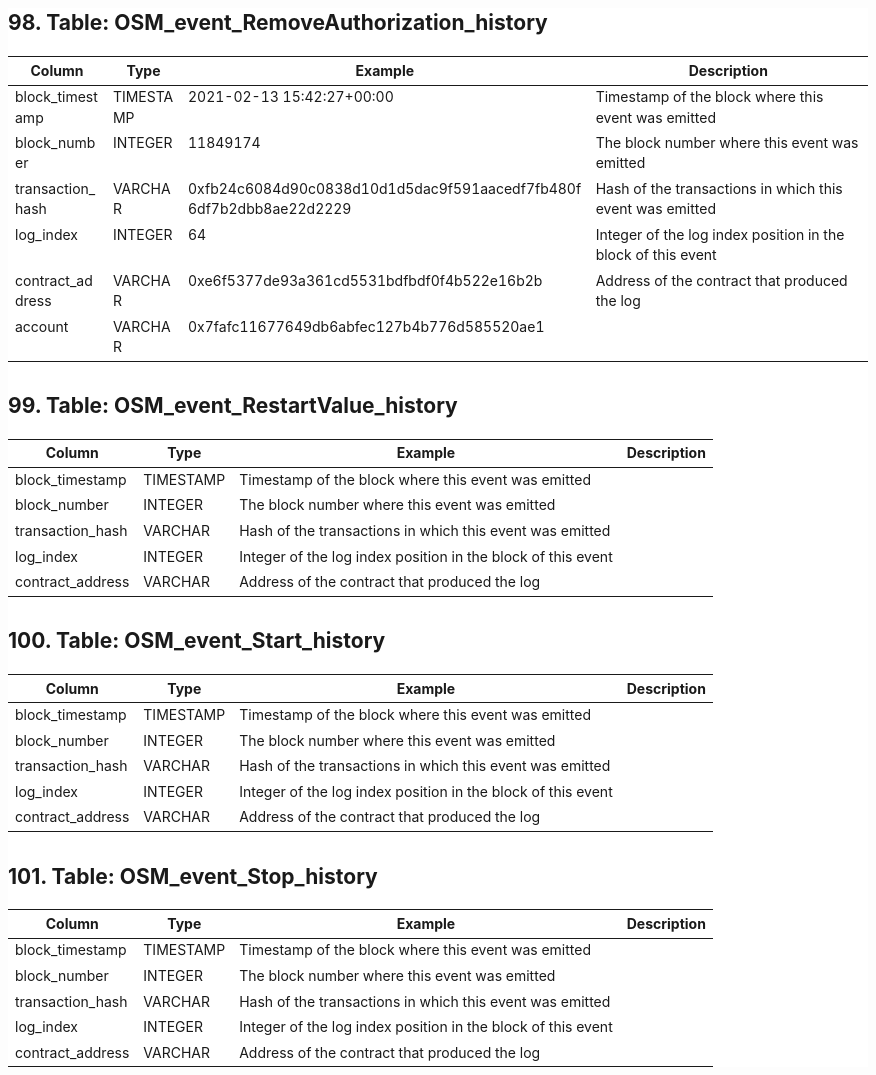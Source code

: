 ## 98. Table: OSM\_event\_RemoveAuthorization\_history

| Column            | Type      | Example                                                            | Description                                                  |
| ----------------- | --------- | ------------------------------------------------------------------ | ------------------------------------------------------------ |
| block\_timestamp  | TIMESTAMP | 2021-02-13 15:42:27+00:00                                          | Timestamp of the block where this event was emitted          |
| block\_number     | INTEGER   | 11849174                                                           | The block number where this event was emitted                |
| transaction\_hash | VARCHAR   | 0xfb24c6084d90c0838d10d1d5dac9f591aacedf7fb480f6df7b2dbb8ae22d2229 | Hash of the transactions in which this event was emitted     |
| log\_index        | INTEGER   | 64                                                                 | Integer of the log index position in the block of this event |
| contract\_address | VARCHAR   | 0xe6f5377de93a361cd5531bdfbdf0f4b522e16b2b                         | Address of the contract that produced the log                |
| account           | VARCHAR   | 0x7fafc11677649db6abfec127b4b776d585520ae1                         |                                                              |

## 99. Table: OSM\_event\_RestartValue\_history

| Column            | Type      | Example                                                      | Description |
| ----------------- | --------- | ------------------------------------------------------------ | ----------- |
| block\_timestamp  | TIMESTAMP | Timestamp of the block where this event was emitted          |             |
| block\_number     | INTEGER   | The block number where this event was emitted                |             |
| transaction\_hash | VARCHAR   | Hash of the transactions in which this event was emitted     |             |
| log\_index        | INTEGER   | Integer of the log index position in the block of this event |             |
| contract\_address | VARCHAR   | Address of the contract that produced the log                |             |

## 100. Table: OSM\_event\_Start\_history

| Column            | Type      | Example                                                      | Description |
| ----------------- | --------- | ------------------------------------------------------------ | ----------- |
| block\_timestamp  | TIMESTAMP | Timestamp of the block where this event was emitted          |             |
| block\_number     | INTEGER   | The block number where this event was emitted                |             |
| transaction\_hash | VARCHAR   | Hash of the transactions in which this event was emitted     |             |
| log\_index        | INTEGER   | Integer of the log index position in the block of this event |             |
| contract\_address | VARCHAR   | Address of the contract that produced the log                |             |

## 101. Table: OSM\_event\_Stop\_history

| Column            | Type      | Example                                                      | Description |
| ----------------- | --------- | ------------------------------------------------------------ | ----------- |
| block\_timestamp  | TIMESTAMP | Timestamp of the block where this event was emitted          |             |
| block\_number     | INTEGER   | The block number where this event was emitted                |             |
| transaction\_hash | VARCHAR   | Hash of the transactions in which this event was emitted     |             |
| log\_index        | INTEGER   | Integer of the log index position in the block of this event |             |
| contract\_address | VARCHAR   | Address of the contract that produced the log                |             |
